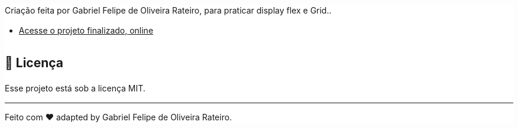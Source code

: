 Criação feita por Gabriel Felipe de Oliveira Rateiro, para praticar display flex e Grid..

- <a href="https://gabrielfelipeoficial55.github.io/GB_W.Not-cias/index.html" target="_blank">Acesse o projeto finalizado, online</a>

## :memo: Licença

Esse projeto está sob a licença MIT.

---

Feito com ♥ adapted by Gabriel Felipe de Oliveira Rateiro.
